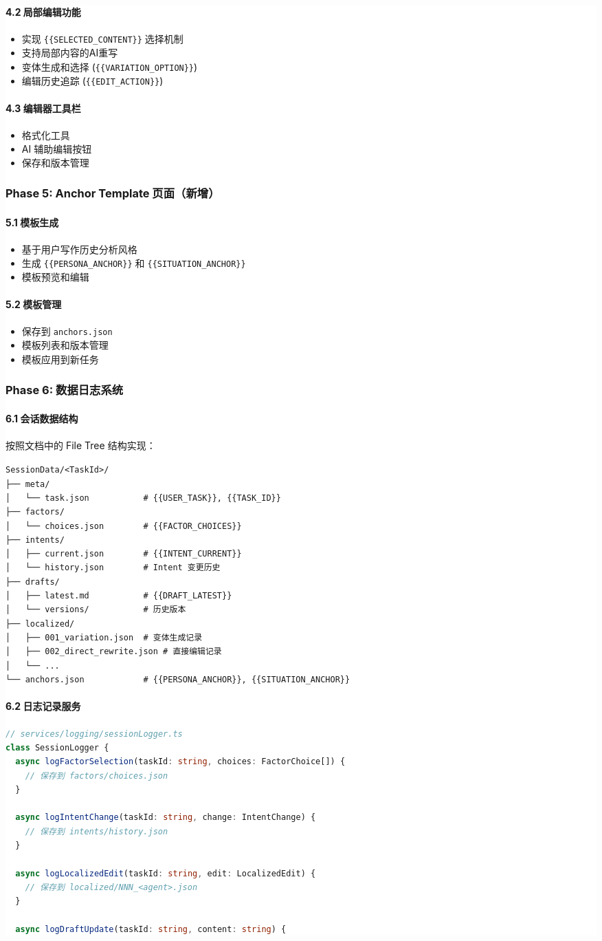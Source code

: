 #### 4.2 局部编辑功能
- 实现 `{{SELECTED_CONTENT}}` 选择机制
- 支持局部内容的AI重写
- 变体生成和选择 (`{{VARIATION_OPTION}}`)
- 编辑历史追踪 (`{{EDIT_ACTION}}`)

#### 4.3 编辑器工具栏
- 格式化工具
- AI 辅助编辑按钮
- 保存和版本管理

### Phase 5: Anchor Template 页面（新增）

#### 5.1 模板生成
- 基于用户写作历史分析风格
- 生成 `{{PERSONA_ANCHOR}}` 和 `{{SITUATION_ANCHOR}}`
- 模板预览和编辑

#### 5.2 模板管理
- 保存到 `anchors.json`
- 模板列表和版本管理
- 模板应用到新任务

### Phase 6: 数据日志系统

#### 6.1 会话数据结构
按照文档中的 File Tree 结构实现：
```
SessionData/<TaskId>/
├── meta/
│   └── task.json           # {{USER_TASK}}, {{TASK_ID}}
├── factors/
│   └── choices.json        # {{FACTOR_CHOICES}}
├── intents/
│   ├── current.json        # {{INTENT_CURRENT}}
│   └── history.json        # Intent 变更历史
├── drafts/
│   ├── latest.md           # {{DRAFT_LATEST}}
│   └── versions/           # 历史版本
├── localized/
│   ├── 001_variation.json  # 变体生成记录
│   ├── 002_direct_rewrite.json # 直接编辑记录
│   └── ...
└── anchors.json            # {{PERSONA_ANCHOR}}, {{SITUATION_ANCHOR}}
```

#### 6.2 日志记录服务
```typescript
// services/logging/sessionLogger.ts
class SessionLogger {
  async logFactorSelection(taskId: string, choices: FactorChoice[]) {
    // 保存到 factors/choices.json
  }
  
  async logIntentChange(taskId: string, change: IntentChange) {
    // 保存到 intents/history.json
  }
  
  async logLocalizedEdit(taskId: string, edit: LocalizedEdit) {
    // 保存到 localized/NNN_<agent>.json
  }
  
  async logDraftUpdate(taskId: string, content: string) {
```